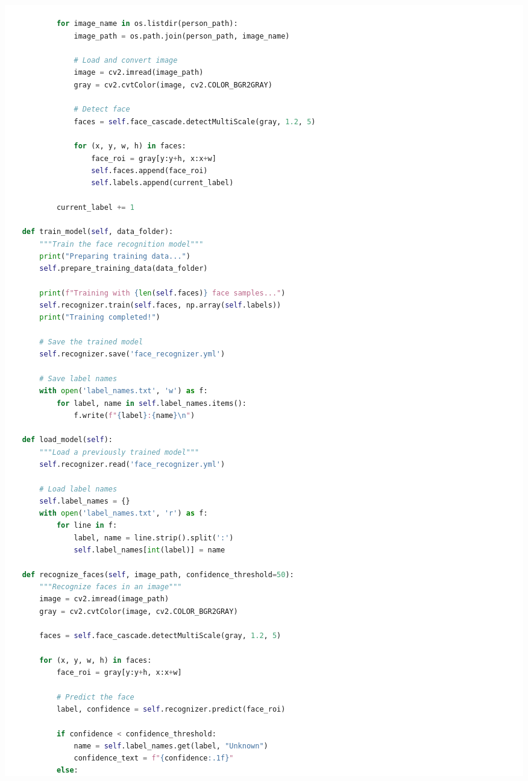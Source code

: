 ```python
            
            for image_name in os.listdir(person_path):
                image_path = os.path.join(person_path, image_name)
                
                # Load and convert image
                image = cv2.imread(image_path)
                gray = cv2.cvtColor(image, cv2.COLOR_BGR2GRAY)
                
                # Detect face
                faces = self.face_cascade.detectMultiScale(gray, 1.2, 5)
                
                for (x, y, w, h) in faces:
                    face_roi = gray[y:y+h, x:x+w]
                    self.faces.append(face_roi)
                    self.labels.append(current_label)
            
            current_label += 1
    
    def train_model(self, data_folder):
        """Train the face recognition model"""
        print("Preparing training data...")
        self.prepare_training_data(data_folder)
        
        print(f"Training with {len(self.faces)} face samples...")
        self.recognizer.train(self.faces, np.array(self.labels))
        print("Training completed!")
        
        # Save the trained model
        self.recognizer.save('face_recognizer.yml')
        
        # Save label names
        with open('label_names.txt', 'w') as f:
            for label, name in self.label_names.items():
                f.write(f"{label}:{name}\n")
    
    def load_model(self):
        """Load a previously trained model"""
        self.recognizer.read('face_recognizer.yml')
        
        # Load label names
        self.label_names = {}
        with open('label_names.txt', 'r') as f:
            for line in f:
                label, name = line.strip().split(':')
                self.label_names[int(label)] = name
    
    def recognize_faces(self, image_path, confidence_threshold=50):
        """Recognize faces in an image"""
        image = cv2.imread(image_path)
        gray = cv2.cvtColor(image, cv2.COLOR_BGR2GRAY)
        
        faces = self.face_cascade.detectMultiScale(gray, 1.2, 5)
        
        for (x, y, w, h) in faces:
            face_roi = gray[y:y+h, x:x+w]
            
            # Predict the face
            label, confidence = self.recognizer.predict(face_roi)
            
            if confidence < confidence_threshold:
                name = self.label_names.get(label, "Unknown")
                confidence_text = f"{confidence:.1f}"
            else:
```